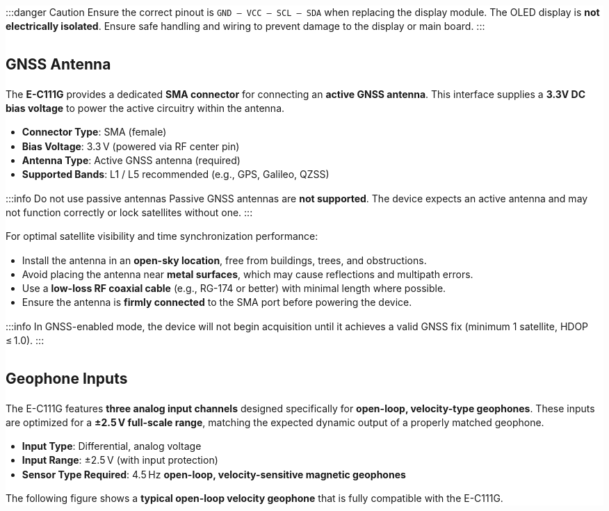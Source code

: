 :::danger Caution
Ensure the correct pinout is `GND – VCC – SCL – SDA` when replacing the display module. The OLED display is **not electrically isolated**. Ensure safe handling and wiring to prevent damage to the display or main board.
:::

## GNSS Antenna

The **E-C111G** provides a dedicated **SMA connector** for connecting an **active GNSS antenna**. This interface supplies a **3.3V DC bias voltage** to power the active circuitry within the antenna.

- **Connector Type**: SMA (female)
- **Bias Voltage**: 3.3 V (powered via RF center pin)
- **Antenna Type**: Active GNSS antenna (required)
- **Supported Bands**: L1 / L5 recommended (e.g., GPS, Galileo, QZSS)

:::info Do not use passive antennas
Passive GNSS antennas are **not supported**. The device expects an active antenna and may not function correctly or lock satellites without one.
:::

For optimal satellite visibility and time synchronization performance:

- Install the antenna in an **open-sky location**, free from buildings, trees, and obstructions.
- Avoid placing the antenna near **metal surfaces**, which may cause reflections and multipath errors.
- Use a **low-loss RF coaxial cable** (e.g., RG-174 or better) with minimal length where possible.
- Ensure the antenna is **firmly connected** to the SMA port before powering the device.

:::info
In GNSS-enabled mode, the device will not begin acquisition until it achieves a valid GNSS fix (minimum 1 satellite, HDOP ≤ 1.0).
:::

## Geophone Inputs

The E-C111G features **three analog input channels** designed specifically for **open-loop, velocity-type geophones**. These inputs are optimized for a **±2.5 V full-scale range**, matching the expected dynamic output of a properly matched geophone.

- **Input Type**: Differential, analog voltage
- **Input Range**: ±2.5 V (with input protection)
- **Sensor Type Required**: 4.5 Hz **open-loop, velocity-sensitive magnetic geophones**

The following figure shows a **typical open-loop velocity geophone** that is fully compatible with the E-C111G.
